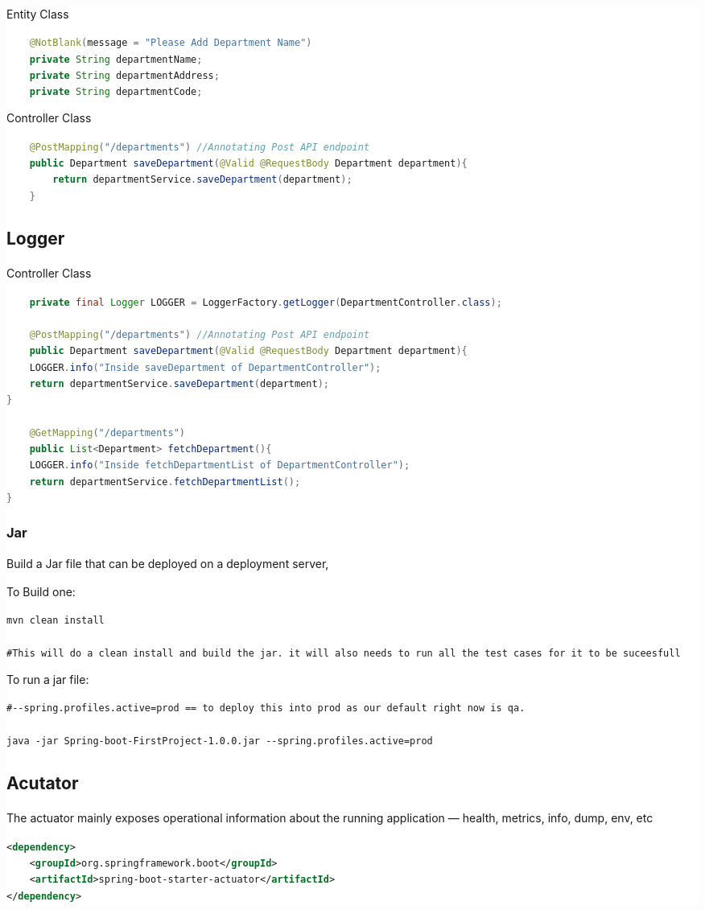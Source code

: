 
Entity Class
```java
    @NotBlank(message = "Please Add Department Name")
    private String departmentName;
    private String departmentAddress;
    private String departmentCode;
```

Controller Class
```java
    @PostMapping("/departments") //Annotating Post API endpoint
    public Department saveDepartment(@Valid @RequestBody Department department){
        return departmentService.saveDepartment(department);
    }
```


## Logger

Controller Class
```java
    private final Logger LOGGER = LoggerFactory.getLogger(DepartmentController.class);

    @PostMapping("/departments") //Annotating Post API endpoint
    public Department saveDepartment(@Valid @RequestBody Department department){
    LOGGER.info("Inside saveDepartment of DepartmentController");
    return departmentService.saveDepartment(department);
}

    @GetMapping("/departments")
    public List<Department> fetchDepartment(){
    LOGGER.info("Inside fetchDepartmentList of DepartmentController");
    return departmentService.fetchDepartmentList();
}
```

### Jar
Build a Jar file that can be deployed on a deployment server,

To Build one:
```shell
mvn clean install

#This will do a clean install and build the jar. it will also needs to run all the test cases for it to be suceesfull
```
To run a jar file:
```shell
#--spring.profiles.active=prod == to deploy this into prod as our default right now is qa.

java -jar Spring-boot-FirstProject-1.0.0.jar --spring.profiles.active=prod
```

## Acutator

The actuator mainly exposes operational information about the running application — health, metrics, info, dump, env, etc

```xml
<dependency>
    <groupId>org.springframework.boot</groupId>
    <artifactId>spring-boot-starter-actuator</artifactId>
</dependency>
```

